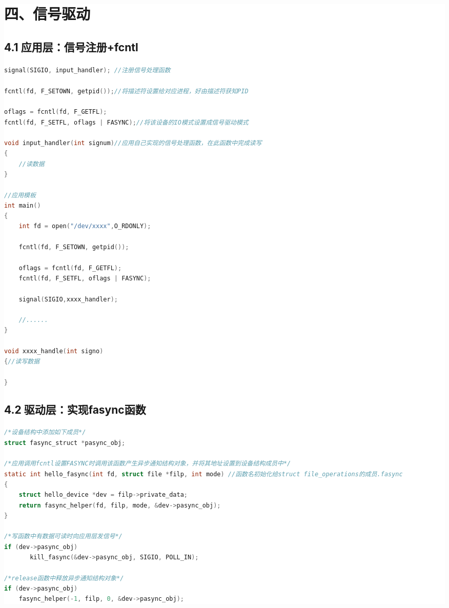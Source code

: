 

# 四、信号驱动

## 4.1 应用层：信号注册+fcntl

```c
signal(SIGIO, input_handler); //注册信号处理函数

fcntl(fd, F_SETOWN, getpid());//将描述符设置给对应进程，好由描述符获知PID

oflags = fcntl(fd, F_GETFL);
fcntl(fd, F_SETFL, oflags | FASYNC);//将该设备的IO模式设置成信号驱动模式

void input_handler(int signum)//应用自己实现的信号处理函数，在此函数中完成读写
{
    //读数据
}

//应用模板
int main()
{
	int fd = open("/dev/xxxx",O_RDONLY);

	fcntl(fd, F_SETOWN, getpid());

	oflags = fcntl(fd, F_GETFL);
	fcntl(fd, F_SETFL, oflags | FASYNC);

	signal(SIGIO,xxxx_handler);

	//......
}
    
void xxxx_handle(int signo)
{//读写数据
    
}


```

## 4.2 驱动层：实现fasync函数

```c
/*设备结构中添加如下成员*/
struct fasync_struct *pasync_obj;

/*应用调用fcntl设置FASYNC时调用该函数产生异步通知结构对象，并将其地址设置到设备结构成员中*/
static int hello_fasync(int fd, struct file *filp, int mode) //函数名初始化给struct file_operations的成员.fasync
{
	struct hello_device *dev = filp->private_data; 
	return fasync_helper(fd, filp, mode, &dev->pasync_obj);
}

/*写函数中有数据可读时向应用层发信号*/
if (dev->pasync_obj)
       kill_fasync(&dev->pasync_obj, SIGIO, POLL_IN);
       
/*release函数中释放异步通知结构对象*/
if (dev->pasync_obj) 
	fasync_helper(-1, filp, 0, &dev->pasync_obj);
```